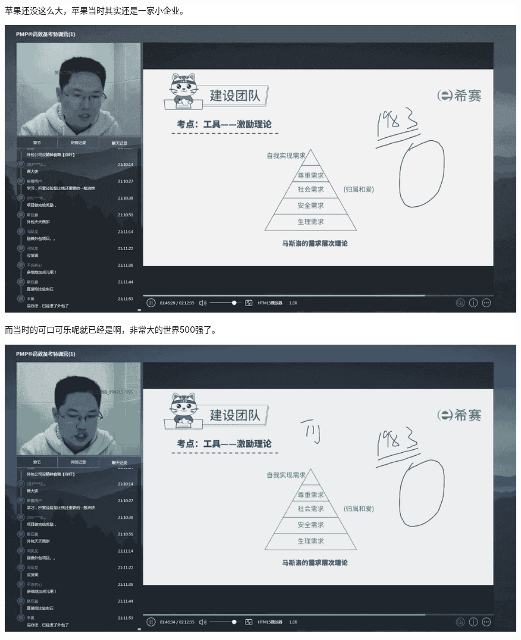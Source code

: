 苹果还没这么大，苹果当时其实还是一家小企业。

![](img/d9349fd36f8d1f034b6df48704afbfef_129.png)

而当时的可口可乐呢就已经是啊，非常大的世界500强了。

![](img/d9349fd36f8d1f034b6df48704afbfef_131.png)

